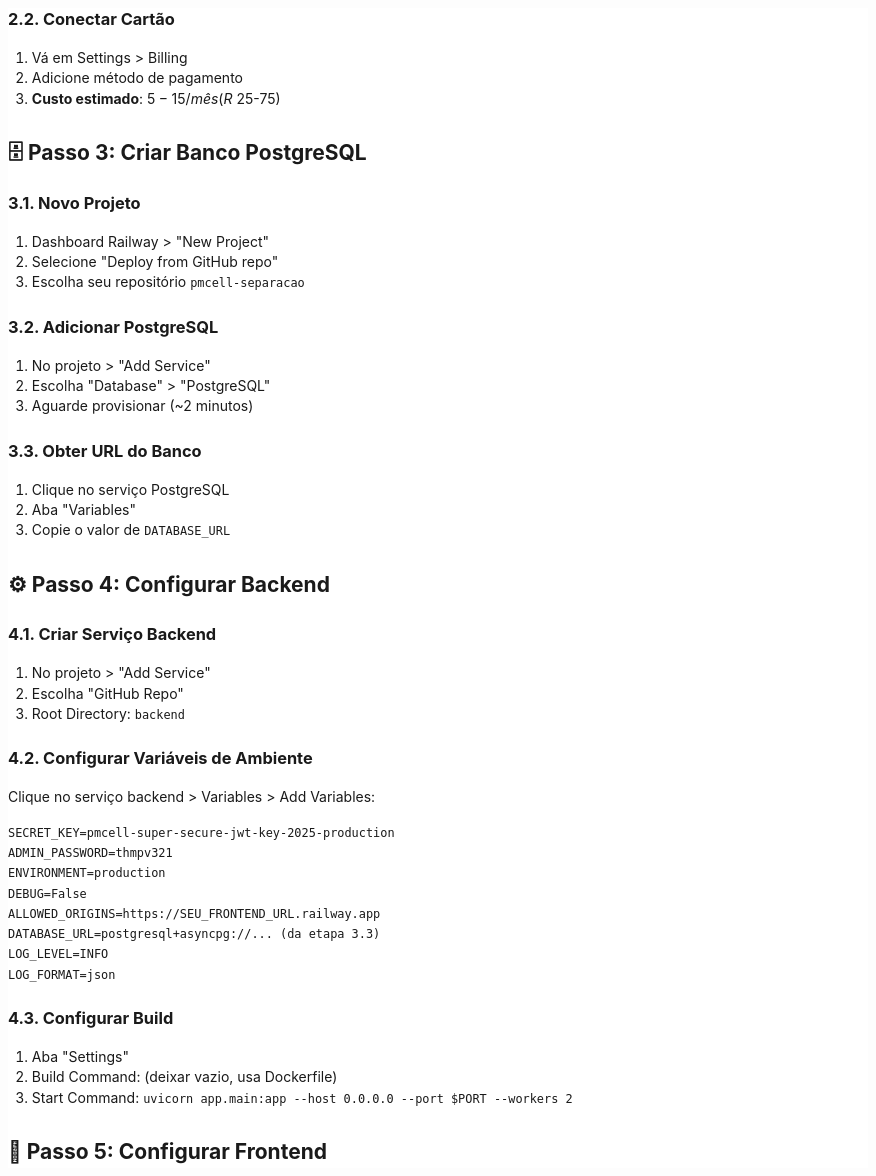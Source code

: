 ### 2.2. Conectar Cartão
1. Vá em Settings > Billing
2. Adicione método de pagamento
3. **Custo estimado**: $5-15/mês (R$ 25-75)

## 🗄️ **Passo 3: Criar Banco PostgreSQL**

### 3.1. Novo Projeto
1. Dashboard Railway > "New Project"
2. Selecione "Deploy from GitHub repo"
3. Escolha seu repositório `pmcell-separacao`

### 3.2. Adicionar PostgreSQL
1. No projeto > "Add Service"
2. Escolha "Database" > "PostgreSQL"
3. Aguarde provisionar (~2 minutos)

### 3.3. Obter URL do Banco
1. Clique no serviço PostgreSQL
2. Aba "Variables"
3. Copie o valor de `DATABASE_URL`

## ⚙️ **Passo 4: Configurar Backend**

### 4.1. Criar Serviço Backend
1. No projeto > "Add Service"
2. Escolha "GitHub Repo"
3. Root Directory: `backend`

### 4.2. Configurar Variáveis de Ambiente
Clique no serviço backend > Variables > Add Variables:

```env
SECRET_KEY=pmcell-super-secure-jwt-key-2025-production
ADMIN_PASSWORD=thmpv321
ENVIRONMENT=production
DEBUG=False
ALLOWED_ORIGINS=https://SEU_FRONTEND_URL.railway.app
DATABASE_URL=postgresql+asyncpg://... (da etapa 3.3)
LOG_LEVEL=INFO
LOG_FORMAT=json
```

### 4.3. Configurar Build
1. Aba "Settings"
2. Build Command: (deixar vazio, usa Dockerfile)
3. Start Command: `uvicorn app.main:app --host 0.0.0.0 --port $PORT --workers 2`

## 🎨 **Passo 5: Configurar Frontend**
